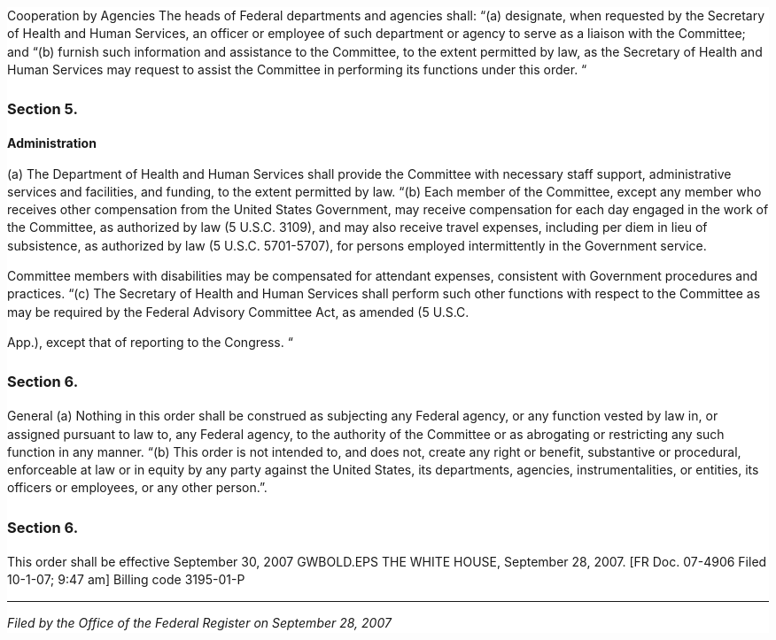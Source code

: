 Cooperation by Agencies The heads of Federal departments and agencies shall: 
“(a) designate, when requested by the Secretary of Health and Human Services, an officer or employee of such department or agency to serve as a liaison with the Committee; and 
“(b) furnish such information and assistance to the Committee, to the extent permitted by law, as the Secretary of Health and Human Services may request to assist the Committee in performing its functions under this order. 
“
### Section 5.

**Administration**

(a) The Department of Health and Human Services shall provide the Committee with necessary staff support, administrative services and facilities, and funding, to the extent permitted by law. 
“(b) Each member of the Committee, except any member who receives other compensation from the United States Government, may receive compensation for each day engaged in the work of the Committee, as authorized by law (5 U.S.C. 3109), and may also receive travel expenses, including per diem in lieu of subsistence, as authorized by law (5 U.S.C. 5701-5707), for persons employed intermittently in the Government service.

Committee members with disabilities may be compensated for attendant expenses, consistent with Government procedures and practices. 
“(c) The Secretary of Health and Human Services shall perform such other functions with respect to the Committee as may be required by the Federal Advisory Committee Act, as amended (5 U.S.C.

App.), except that of reporting to the Congress. 
“
### Section 6.

General (a) Nothing in this order shall be construed as subjecting any Federal agency, or any function vested by law in, or assigned pursuant to law to, any Federal agency, to the authority of the Committee or as abrogating or restricting any such function in any manner. 
“(b) This order is not intended to, and does not, create any right or benefit, substantive or procedural, enforceable at law or in equity by any party against the United States, its departments, agencies, instrumentalities, or entities, its officers or employees, or any other person.”. 
### Section 6.

This order shall be effective September 30, 2007
GWBOLD.EPS
THE WHITE HOUSE,
September 28, 2007.
[FR Doc. 07-4906
Filed 10-1-07; 9:47 am]
Billing code 3195-01-P

---

*Filed by the Office of the Federal Register on September 28, 2007*
